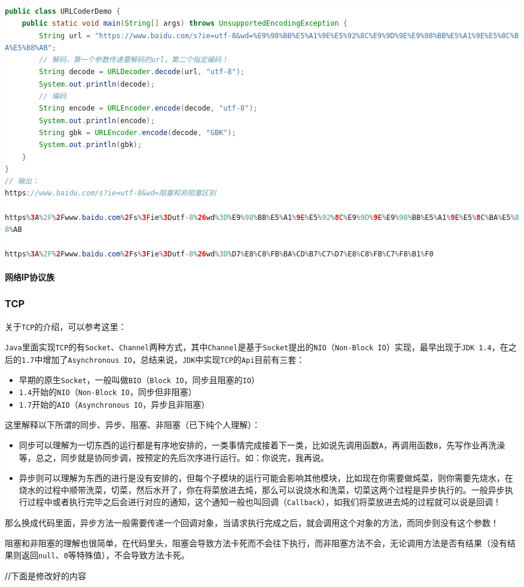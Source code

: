 ```java
public class URLCoderDemo {
    public static void main(String[] args) throws UnsupportedEncodingException {
        String url = "https://www.baidu.com/s?ie=utf-8&wd=%E9%98%BB%E5%A1%9E%E5%92%8C%E9%9D%9E%E9%98%BB%E5%A1%9E%E5%8C%BA%E5%88%AB";
        // 解码，第一个参数传递要解码的url，第二个指定编码！
        String decode = URLDecoder.decode(url, "utf-8");
        System.out.println(decode);
        // 编码
        String encode = URLEncoder.encode(decode, "utf-8");
        System.out.println(encode);
        String gbk = URLEncoder.encode(decode, "GBK");
        System.out.println(gbk);
    }
}
// 输出：
https://www.baidu.com/s?ie=utf-8&wd=阻塞和非阻塞区别

https%3A%2F%2Fwww.baidu.com%2Fs%3Fie%3Dutf-8%26wd%3D%E9%98%BB%E5%A1%9E%E5%92%8C%E9%9D%9E%E9%98%BB%E5%A1%9E%E5%8C%BA%E5%88%AB
    
https%3A%2F%2Fwww.baidu.com%2Fs%3Fie%3Dutf-8%26wd%3D%D7%E8%C8%FB%BA%CD%B7%C7%D7%E8%C8%FB%C7%F8%B1%F0
```

#### 网络IP协议族





### TCP

关于`TCP`的介绍，可以参考这里：

`Java`里面实现`TCP`的有`Socket`、`Channel`两种方式，其中`Channel`是基于`Socket`提出的`NIO`（`Non-Block IO`）实现，最早出现于`JDK 1.4`，在之后的`1.7`中增加了`Asynchronous IO`，总结来说，`JDK`中实现`TCP`的`Api`目前有三套：

- 早期的原生`Socket`，一般叫做`BIO`（`Block IO`，同步且阻塞的`IO`）
- `1.4`开始的`NIO`（`Non-Block IO`，同步但非阻塞）
- `1.7`开始的`AIO`（`Asynchronous IO`，异步且非阻塞）

这里解释以下所谓的同步、异步、阻塞、非阻塞（已下纯个人理解）：

- 同步可以理解为一切东西的运行都是有序地安排的，一类事情完成接着下一类，比如说先调用函数`A`，再调用函数`B`，先写作业再洗澡等，总之，同步就是协同步调，按预定的先后次序进行运行。如：你说完，我再说。

- 异步则可以理解为东西的进行是没有安排的，但每个子模块的运行可能会影响其他模块，比如现在你需要做炖菜，则你需要先烧水，在烧水的过程中顺带洗菜，切菜，然后水开了，你在将菜放进去炖，那么可以说烧水和洗菜，切菜这两个过程是异步执行的。一般异步执行过程中或者执行完毕之后会进行对应的通知，这个通知一般也叫回调（`Callback`），如我们将菜放进去炖的过程就可以说是回调！

那么换成代码里面，异步方法一般需要传递一个回调对象，当请求执行完成之后，就会调用这个对象的方法，而同步则没有这个参数！

阻塞和非阻塞的理解也很简单，在代码里头，阻塞会导致方法卡死而不会往下执行，而非阻塞方法不会，无论调用方法是否有结果（没有结果则返回`null`、`0`等特殊值），不会导致方法卡死。





 //下面是修改好的内容
